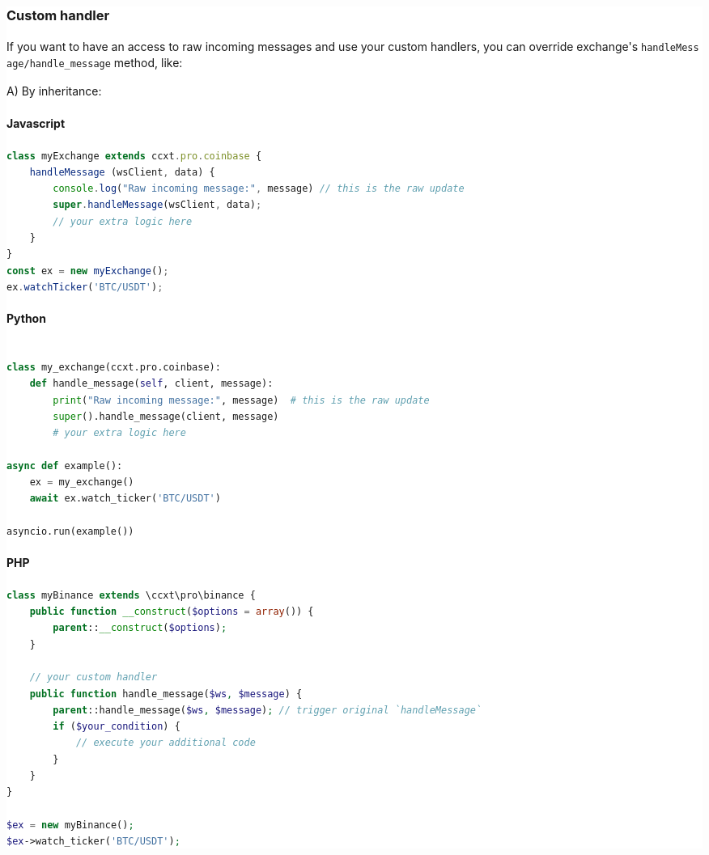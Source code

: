 ### Custom handler

If you want to have an access to raw incoming messages and use your custom handlers, you can override exchange's `handleMessage/handle_message` method, like:

A) By inheritance:


#### **Javascript**
```javascript
class myExchange extends ccxt.pro.coinbase {
    handleMessage (wsClient, data) {
        console.log("Raw incoming message:", message) // this is the raw update
        super.handleMessage(wsClient, data);
        // your extra logic here
    }
}
const ex = new myExchange();
ex.watchTicker('BTC/USDT');
```
#### **Python**
```python

class my_exchange(ccxt.pro.coinbase):
    def handle_message(self, client, message):
        print("Raw incoming message:", message)  # this is the raw update
        super().handle_message(client, message)
        # your extra logic here

async def example():
    ex = my_exchange()
    await ex.watch_ticker('BTC/USDT')

asyncio.run(example())
```
#### **PHP**
```php
class myBinance extends \ccxt\pro\binance {
    public function __construct($options = array()) {
        parent::__construct($options);
    }

    // your custom handler
    public function handle_message($ws, $message) {
        parent::handle_message($ws, $message); // trigger original `handleMessage`
        if ($your_condition) {
            // execute your additional code
        }
    }
}

$ex = new myBinance();
$ex->watch_ticker('BTC/USDT');

```
